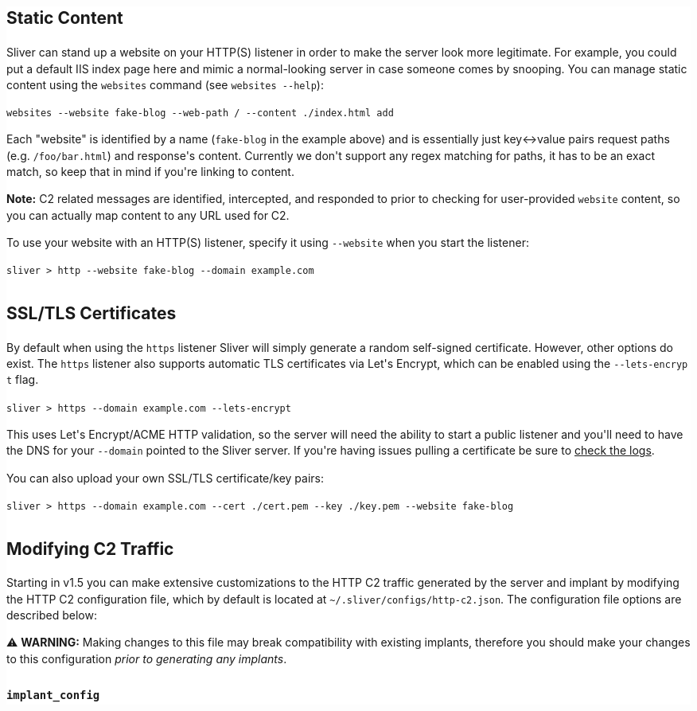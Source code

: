 ## Static Content

Sliver can stand up a website on your HTTP(S) listener in order to make the server look more legitimate. For example, you could put a default IIS index page here and mimic a normal-looking server in case someone comes by snooping. You can manage static content using the `websites` command (see `websites --help`):

```
websites --website fake-blog --web-path / --content ./index.html add
```

Each "website" is identified by a name (`fake-blog` in the example above) and is essentially just key<->value pairs request paths (e.g. `/foo/bar.html`) and response's content. Currently we don't support any regex matching for paths, it has to be an exact match, so keep that in mind if you're linking to content.

**Note:** C2 related messages are identified, intercepted, and responded to prior to checking for user-provided `website` content, so you can actually map content to any URL used for C2.

To use your website with an HTTP(S) listener, specify it using `--website` when you start the listener:

```
sliver > http --website fake-blog --domain example.com
```

## SSL/TLS Certificates

By default when using the `https` listener Sliver will simply generate a random self-signed certificate. However, other options do exist. The `https` listener also supports automatic TLS certificates via Let's Encrypt, which can be enabled using the `--lets-encrypt` flag.

```
sliver > https --domain example.com --lets-encrypt
```

This uses Let's Encrypt/ACME HTTP validation, so the server will need the ability to start a public listener and you'll need to have the DNS for your `--domain` pointed to the Sliver server. If you're having issues pulling a certificate be sure to [check the logs](/docs?name=Troubleshooting).

You can also upload your own SSL/TLS certificate/key pairs:

```
sliver > https --domain example.com --cert ./cert.pem --key ./key.pem --website fake-blog
```

## Modifying C2 Traffic

Starting in v1.5 you can make extensive customizations to the HTTP C2 traffic generated by the server and implant by modifying the HTTP C2 configuration file, which by default is located at `~/.sliver/configs/http-c2.json`. The configuration file options are described below:

⚠️ **WARNING:** Making changes to this file may break compatibility with existing implants, therefore you should make your changes to this configuration _prior to generating any implants_.

### `implant_config`
